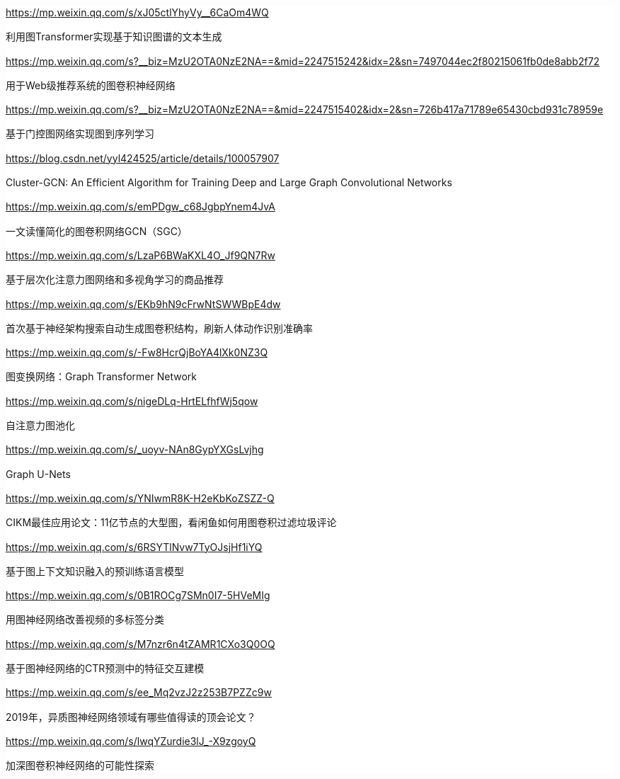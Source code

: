 https://mp.weixin.qq.com/s/xJ05ctlYhyVy__6CaOm4WQ

利用图Transformer实现基于知识图谱的文本生成

https://mp.weixin.qq.com/s?__biz=MzU2OTA0NzE2NA==&mid=2247515242&idx=2&sn=7497044ec2f80215061fb0de8abb2f72

用于Web级推荐系统的图卷积神经网络

https://mp.weixin.qq.com/s?__biz=MzU2OTA0NzE2NA==&mid=2247515402&idx=2&sn=726b417a71789e65430cbd931c78959e

基于门控图网络实现图到序列学习

https://blog.csdn.net/yyl424525/article/details/100057907

Cluster-GCN: An Efficient Algorithm for Training Deep and Large Graph Convolutional Networks

https://mp.weixin.qq.com/s/emPDgw_c68JgbpYnem4JvA

一文读懂简化的图卷积网络GCN（SGC）

https://mp.weixin.qq.com/s/LzaP6BWaKXL4O_Jf9QN7Rw

基于层次化注意力图网络和多视角学习的商品推荐

https://mp.weixin.qq.com/s/EKb9hN9cFrwNtSWWBpE4dw

首次基于神经架构搜索自动生成图卷积结构，刷新人体动作识别准确率

https://mp.weixin.qq.com/s/-Fw8HcrQjBoYA4lXk0NZ3Q

图变换网络：Graph Transformer Network

https://mp.weixin.qq.com/s/nigeDLq-HrtELfhfWj5qow

自注意力图池化

https://mp.weixin.qq.com/s/_uoyv-NAn8GypYXGsLvjhg

Graph U-Nets

https://mp.weixin.qq.com/s/YNIwmR8K-H2eKbKoZSZZ-Q

CIKM最佳应用论文：11亿节点的大型图，看闲鱼如何用图卷积过滤垃圾评论

https://mp.weixin.qq.com/s/6RSYTlNvw7TyOJsjHf1iYQ

基于图上下文知识融入的预训练语言模型

https://mp.weixin.qq.com/s/0B1ROCg7SMn0I7-5HVeMIg

用图神经网络改善视频的多标签分类

https://mp.weixin.qq.com/s/M7nzr6n4tZAMR1CXo3Q0OQ

基于图神经网络的CTR预测中的特征交互建模

https://mp.weixin.qq.com/s/ee_Mq2vzJ2z253B7PZZc9w

2019年，异质图神经网络领域有哪些值得读的顶会论文？

https://mp.weixin.qq.com/s/lwqYZurdie3lJ_-X9zgoyQ

加深图卷积神经网络的可能性探索
